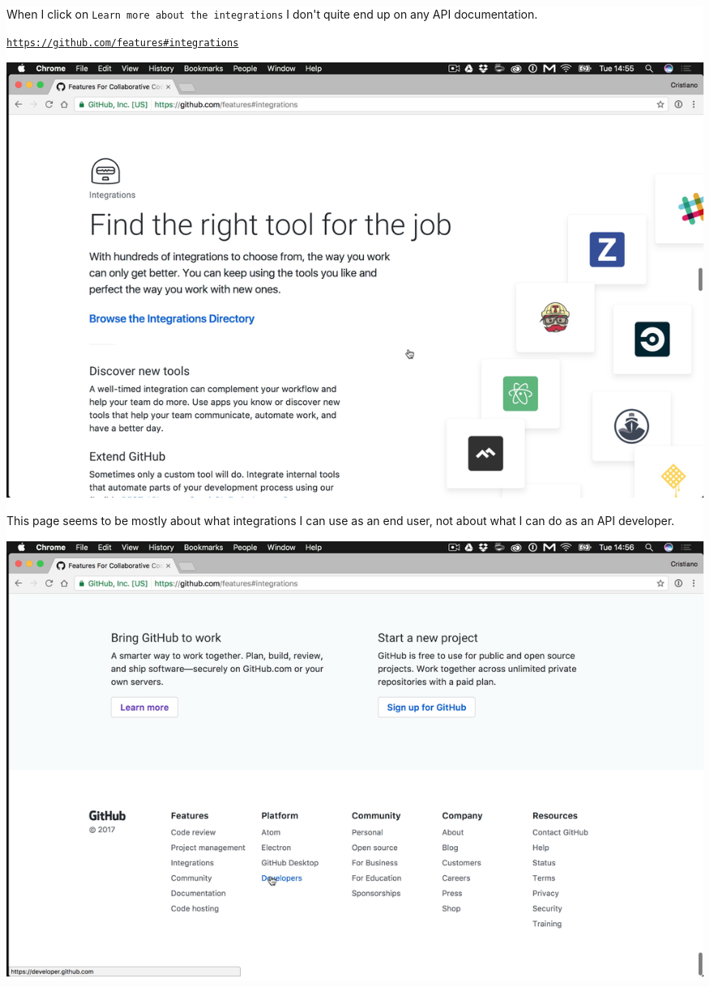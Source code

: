 When I click on `Learn more about the integrations` I don't quite end up on any API documentation.

[`https://github.com/features#integrations`](https://github.com/features#integrations)

![Integrations](../images/dx/github/github-3.png)

This page seems to be mostly about what integrations I can use as an end user, not about what I can do as an API developer.

![Integrations (2)](../images/dx/github/github-4.png)
